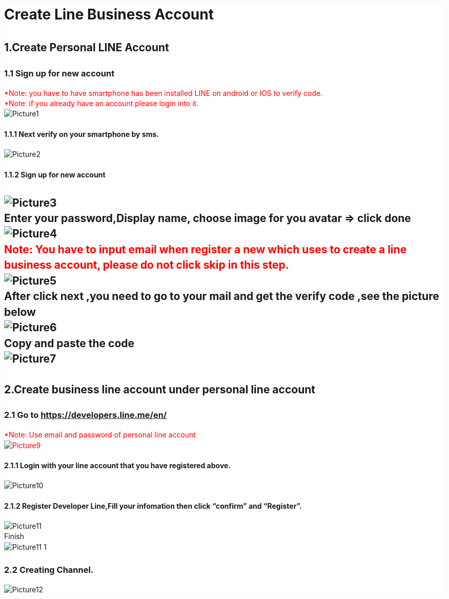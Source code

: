 # Create Line Business Account
## 1.Create Personal LINE Account
### 1.1 Sign up for new account
<span style="color:red">*Note: you have to have smartphone has been installed LINE on android or IOS to verify code.	</span>
<br/>
<span style="color:red">*Note: if you already have an account please login into it. </span>
<br/>
![Picture1](C:/Users/tu.nvq/Desktop/Document1/Picture1.png)
#### 1.1.1 Next verify on your smartphone by sms.
![Picture2](C:/Users/tu.nvq/Desktop/Document1/Picture2.png)
#### 1.1.2 Sign up for new account
![Picture3](C:/Users/tu.nvq/Desktop/Document1/Picture3.png)
<br/>
Enter your password,Display name, choose image for you avatar => click done
<br/>
![Picture4](C:/Users/tu.nvq/Desktop/Document1/Picture4.png)
<br/>
<span style="color:red">Note: You have to input email when register a new which uses to create a line business account, please do not click skip in this step.</span>
<br/>
![Picture5](C:/Users/tu.nvq/Desktop/Document1/Picture5.png)
<br/>
After click next ,you need to go to your mail and get the verify code ,see the picture below
<br/>
![Picture6](C:/Users/tu.nvq/Desktop/Document1/Picture6.png)
<br/>
Copy and paste the code
<br/>
![Picture7](C:/Users/tu.nvq/Desktop/Document1/Picture7.png)
-----------------------------
## 2.Create business line account under personal line account 
### 2.1 Go to https://developers.line.me/en/
<span style="color:red">*Note: Use email and password of personal line account</spna>
<br/>
![Picture9](C:/Users/tu.nvq/Desktop/Document1/Picture9.png)
#### 2.1.1 Login with your line account that you have registered above.
![Picture10](C:/Users/tu.nvq/Desktop/Document1/Picture10.png)
#### 2.1.2 Register Developer Line,Fill your infomation then click “confirm” and “Register”.
![Picture11](C:/Users/tu.nvq/Desktop/Document1/Picture11.png)
<br/>
Finish
<br/>
![Picture11 1](C:/Users/tu.nvq/Desktop/Document1/Picture11-1.png)
### 2.2 Creating Channel.
![Picture12](C:/Users/tu.nvq/Desktop/Document1/Picture12.png)